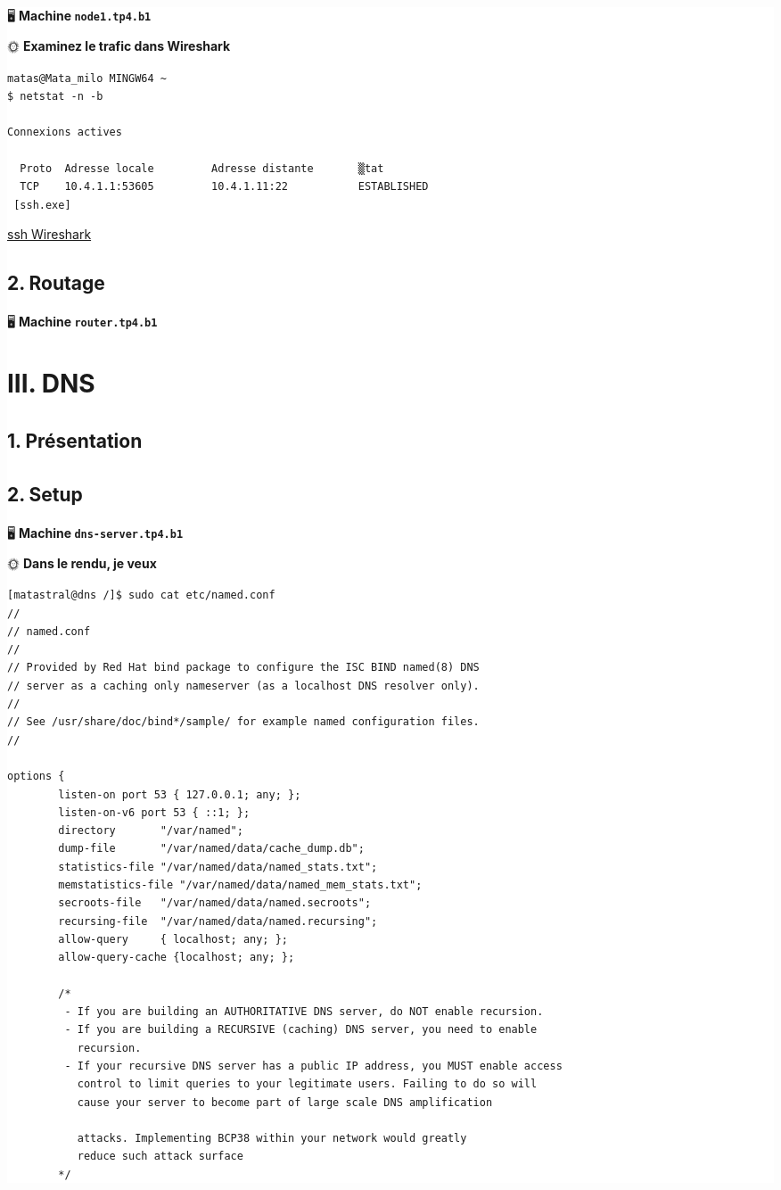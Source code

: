 🖥️ **Machine `node1.tp4.b1`**

🌞 **Examinez le trafic dans Wireshark**
```
matas@Mata_milo MINGW64 ~
$ netstat -n -b

Connexions actives

  Proto  Adresse locale         Adresse distante       ▒tat
  TCP    10.4.1.1:53605         10.4.1.11:22           ESTABLISHED
 [ssh.exe]
```
[ssh Wireshark](./ssh.pcapng)

## 2. Routage

🖥️ **Machine `router.tp4.b1`**

# III. DNS

## 1. Présentation

## 2. Setup

🖥️ **Machine `dns-server.tp4.b1`**

🌞 **Dans le rendu, je veux**

```
[matastral@dns /]$ sudo cat etc/named.conf
//
// named.conf
//
// Provided by Red Hat bind package to configure the ISC BIND named(8) DNS
// server as a caching only nameserver (as a localhost DNS resolver only).
//
// See /usr/share/doc/bind*/sample/ for example named configuration files.
//

options {
        listen-on port 53 { 127.0.0.1; any; };
        listen-on-v6 port 53 { ::1; };
        directory       "/var/named";
        dump-file       "/var/named/data/cache_dump.db";
        statistics-file "/var/named/data/named_stats.txt";
        memstatistics-file "/var/named/data/named_mem_stats.txt";
        secroots-file   "/var/named/data/named.secroots";
        recursing-file  "/var/named/data/named.recursing";
        allow-query     { localhost; any; };
        allow-query-cache {localhost; any; };

        /*
         - If you are building an AUTHORITATIVE DNS server, do NOT enable recursion.
         - If you are building a RECURSIVE (caching) DNS server, you need to enable
           recursion.
         - If your recursive DNS server has a public IP address, you MUST enable access
           control to limit queries to your legitimate users. Failing to do so will
           cause your server to become part of large scale DNS amplification

           attacks. Implementing BCP38 within your network would greatly
           reduce such attack surface
        */
```